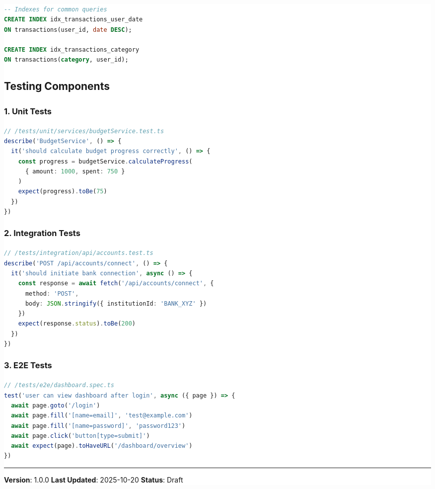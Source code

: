 ```sql
-- Indexes for common queries
CREATE INDEX idx_transactions_user_date
ON transactions(user_id, date DESC);

CREATE INDEX idx_transactions_category
ON transactions(category, user_id);
```

## Testing Components

### 1. Unit Tests

```typescript
// /tests/unit/services/budgetService.test.ts
describe('BudgetService', () => {
  it('should calculate budget progress correctly', () => {
    const progress = budgetService.calculateProgress(
      { amount: 1000, spent: 750 }
    )
    expect(progress).toBe(75)
  })
})
```

### 2. Integration Tests

```typescript
// /tests/integration/api/accounts.test.ts
describe('POST /api/accounts/connect', () => {
  it('should initiate bank connection', async () => {
    const response = await fetch('/api/accounts/connect', {
      method: 'POST',
      body: JSON.stringify({ institutionId: 'BANK_XYZ' })
    })
    expect(response.status).toBe(200)
  })
})
```

### 3. E2E Tests

```typescript
// /tests/e2e/dashboard.spec.ts
test('user can view dashboard after login', async ({ page }) => {
  await page.goto('/login')
  await page.fill('[name=email]', 'test@example.com')
  await page.fill('[name=password]', 'password123')
  await page.click('button[type=submit]')
  await expect(page).toHaveURL('/dashboard/overview')
})
```

---

**Version**: 1.0.0
**Last Updated**: 2025-10-20
**Status**: Draft
